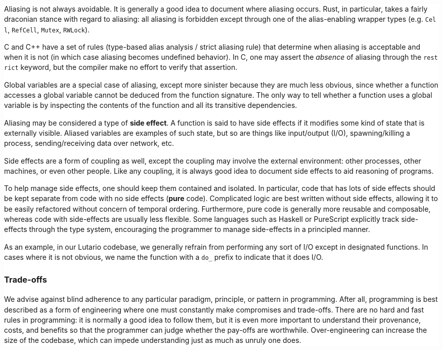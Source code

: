 Aliasing is not always avoidable.  It is generally a good idea to document where aliasing occurs.  Rust, in particular, takes a fairly draconian stance with regard to aliasing: all aliasing is forbidden except through one of the alias-enabling wrapper types (e.g. `Cell`, `RefCell`, `Mutex`, `RWLock`).

C and C++ have a set of rules (type-based alias analysis / strict aliasing rule) that determine when aliasing is acceptable and when it is not (in which case aliasing becomes undefined behavior).  In C, one may assert the *absence* of aliasing through the `restrict` keyword, but the compiler make no effort to verify that assertion.

Global variables are a special case of aliasing, except more sinister because they are much less obvious, since whether a function accesses a global variable cannot be deduced from the function signature.  The only way to tell whether a function uses a global variable is by inspecting the contents of the function and all its transitive dependencies.

Aliasing may be considered a type of **side effect**.  A function is said to have side effects if it modifies some kind of state that is externally visible.  Aliased variables are examples of such state, but so are things like input/output (I/O), spawning/killing a process, sending/receiving data over network, etc.

Side effects are a form of coupling as well, except the coupling may involve the external environment: other processes, other machines, or even other people.  Like any coupling, it is always good idea to document side effects to aid reasoning of programs.

To help manage side effects, one should keep them contained and isolated.  In particular, code that has lots of side effects should be kept separate from code with no side effects (**pure** code).  Complicated logic are best written without side effects, allowing it to be easily refactored without concern of temporal ordering.  Furthermore, pure code is generally more reusable and composable, whereas code with side-effects are usually less flexible.  Some languages such as Haskell or PureScript explicitly track side-effects through the type system, encouraging the programmer to manage side-effects in a principled manner.

As an example, in our Lutario codebase, we generally refrain from performing any sort of I/O except in designated functions.  In cases where it is not obvious, we name the function with a `do_` prefix to indicate that it does I/O.

### Trade-offs

We advise against blind adherence to any particular paradigm, principle, or pattern in programming.  After all, programming is best described as a form of engineering where one must constantly make compromises and trade-offs.  There are no hard and fast rules in programming: it is normally a good idea to follow them, but it is even more important to understand their provenance, costs, and benefits so that the programmer can judge whether the pay-offs are worthwhile.  Over-engineering can increase the size of the codebase, which can impede understanding just as much as unruly one does.
